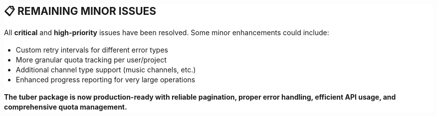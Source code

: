 ## 📋 **REMAINING MINOR ISSUES**

All **critical** and **high-priority** issues have been resolved. Some minor enhancements could include:

- Custom retry intervals for different error types
- More granular quota tracking per user/project  
- Additional channel type support (music channels, etc.)
- Enhanced progress reporting for very large operations

**The tuber package is now production-ready with reliable pagination, proper error handling, efficient API usage, and comprehensive quota management.**